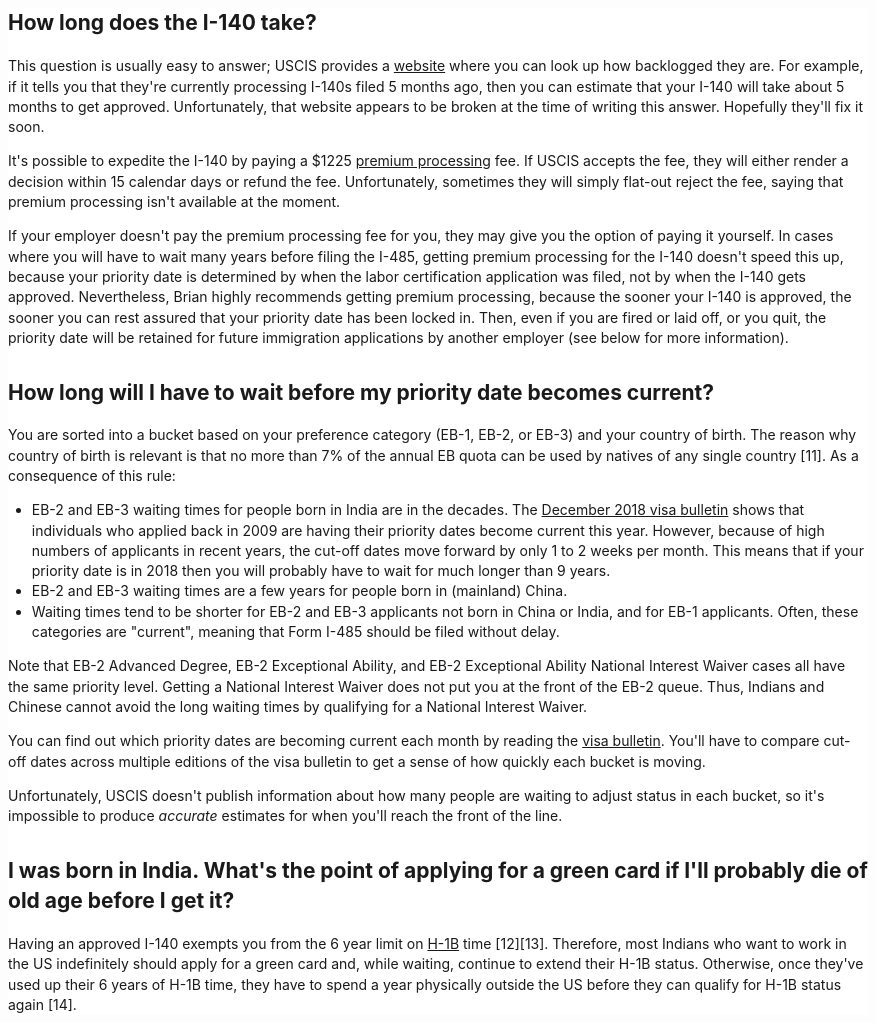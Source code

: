 ## How long does the I-140 take?
This question is usually easy to answer; USCIS provides a [website](https://egov.uscis.gov/processing-times/) where you can look up how backlogged they are. For example, if it tells you that they're currently processing I-140s filed 5 months ago, then you can estimate that your I-140 will take about 5 months to get approved. Unfortunately, that website appears to be broken at the time of writing this answer. Hopefully they'll fix it soon.

It's possible to expedite the I-140 by paying a $1225 [premium processing](https://www.uscis.gov/forms/how-do-i-use-premium-processing-service) fee. If USCIS accepts the fee, they will either render a decision within 15 calendar days or refund the fee. Unfortunately, sometimes they will simply flat-out reject the fee, saying that premium processing isn't available at the moment.

If your employer doesn't pay the premium processing fee for you, they may give you the option of paying it yourself. In cases where you will have to wait many years before filing the I-485, getting premium processing for the I-140 doesn't speed this up, because your priority date is determined by when the labor certification application was filed, not by when the I-140 gets approved. Nevertheless, Brian highly recommends getting premium processing, because the sooner your I-140 is approved, the sooner you can rest assured that your priority date has been locked in. Then, even if you are fired or laid off, or you quit, the priority date will be retained for future immigration applications by another employer (see below for more information).

## How long will I have to wait before my priority date becomes current?
You are sorted into a bucket based on your preference category (EB-1, EB-2, or EB-3) and your country of birth. The reason why country of birth is relevant is that no more than 7% of the annual EB quota can be used by natives of any single country [11]. As a consequence of this rule:
* EB-2 and EB-3 waiting times for people born in India are in the decades. The [December 2018 visa bulletin](https://travel.state.gov/content/travel/en/legal/visa-law0/visa-bulletin/2019/visa-bulletin-for-december-2018.html) shows that individuals who applied back in 2009 are having their priority dates become current this year. However, because of high numbers of applicants in recent years, the cut-off dates move forward by only 1 to 2 weeks per month. This means that if your priority date is in 2018 then you will probably have to wait for much longer than 9 years.
* EB-2 and EB-3 waiting times are a few years for people born in (mainland) China.
* Waiting times tend to be shorter for EB-2 and EB-3 applicants not born in China or India, and for EB-1 applicants. Often, these categories are "current", meaning that Form I-485 should be filed without delay.

Note that EB-2 Advanced Degree, EB-2 Exceptional Ability, and EB-2 Exceptional Ability National Interest Waiver cases all have the same priority level. Getting a National Interest Waiver does not put you at the front of the EB-2 queue. Thus, Indians and Chinese cannot avoid the long waiting times by qualifying for a National Interest Waiver.

You can find out which priority dates are becoming current each month by reading the [visa bulletin](https://travel.state.gov/content/travel/en/legal/visa-law0/visa-bulletin.html). You'll have to compare cut-off dates across multiple editions of the visa bulletin to get a sense of how quickly each bucket is moving.

Unfortunately, USCIS doesn't publish information about how many people are waiting to adjust status in each bucket, so it's impossible to produce *accurate* estimates for when you'll reach the front of the line.

## I was born in India. What's the point of applying for a green card if I'll probably die of old age before I get it?
Having an approved I-140 exempts you from the 6 year limit on [H-1B](H-1B.md) time [12][13]. Therefore, most Indians who want to work in the US indefinitely should apply for a green card and, while waiting, continue to extend their H-1B status. Otherwise, once they've used up their 6 years of H-1B time, they have to spend a year physically outside the US before they can qualify for H-1B status again [14].
